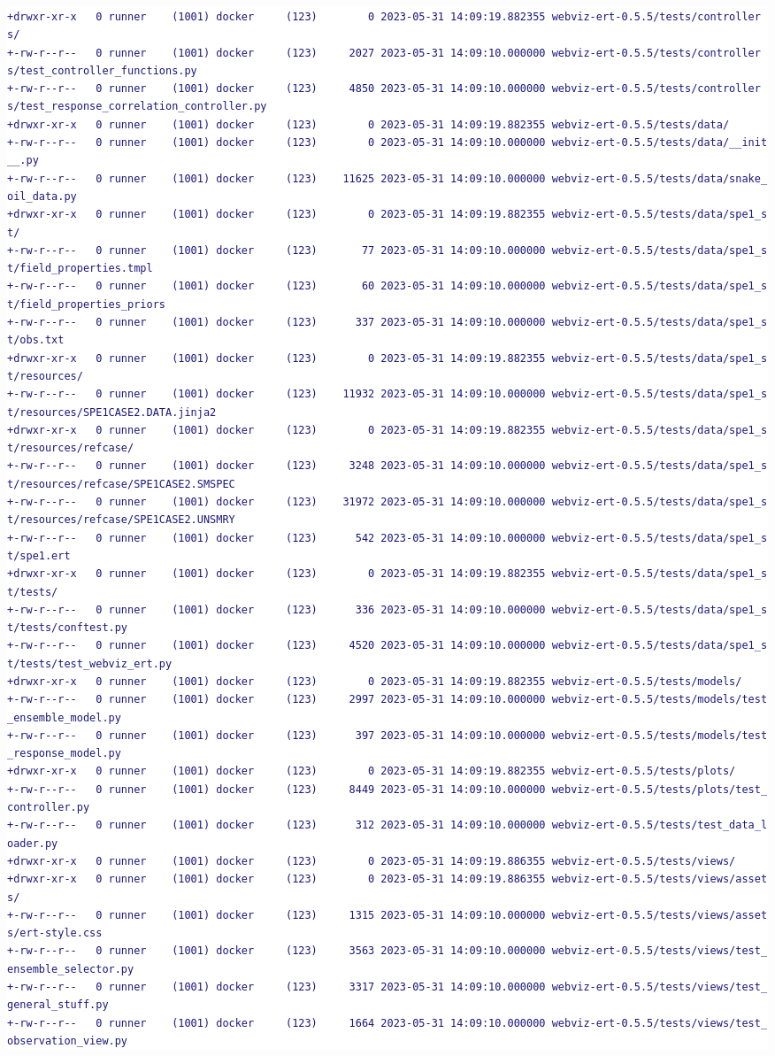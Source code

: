 ```diff
+drwxr-xr-x   0 runner    (1001) docker     (123)        0 2023-05-31 14:09:19.882355 webviz-ert-0.5.5/tests/controllers/
+-rw-r--r--   0 runner    (1001) docker     (123)     2027 2023-05-31 14:09:10.000000 webviz-ert-0.5.5/tests/controllers/test_controller_functions.py
+-rw-r--r--   0 runner    (1001) docker     (123)     4850 2023-05-31 14:09:10.000000 webviz-ert-0.5.5/tests/controllers/test_response_correlation_controller.py
+drwxr-xr-x   0 runner    (1001) docker     (123)        0 2023-05-31 14:09:19.882355 webviz-ert-0.5.5/tests/data/
+-rw-r--r--   0 runner    (1001) docker     (123)        0 2023-05-31 14:09:10.000000 webviz-ert-0.5.5/tests/data/__init__.py
+-rw-r--r--   0 runner    (1001) docker     (123)    11625 2023-05-31 14:09:10.000000 webviz-ert-0.5.5/tests/data/snake_oil_data.py
+drwxr-xr-x   0 runner    (1001) docker     (123)        0 2023-05-31 14:09:19.882355 webviz-ert-0.5.5/tests/data/spe1_st/
+-rw-r--r--   0 runner    (1001) docker     (123)       77 2023-05-31 14:09:10.000000 webviz-ert-0.5.5/tests/data/spe1_st/field_properties.tmpl
+-rw-r--r--   0 runner    (1001) docker     (123)       60 2023-05-31 14:09:10.000000 webviz-ert-0.5.5/tests/data/spe1_st/field_properties_priors
+-rw-r--r--   0 runner    (1001) docker     (123)      337 2023-05-31 14:09:10.000000 webviz-ert-0.5.5/tests/data/spe1_st/obs.txt
+drwxr-xr-x   0 runner    (1001) docker     (123)        0 2023-05-31 14:09:19.882355 webviz-ert-0.5.5/tests/data/spe1_st/resources/
+-rw-r--r--   0 runner    (1001) docker     (123)    11932 2023-05-31 14:09:10.000000 webviz-ert-0.5.5/tests/data/spe1_st/resources/SPE1CASE2.DATA.jinja2
+drwxr-xr-x   0 runner    (1001) docker     (123)        0 2023-05-31 14:09:19.882355 webviz-ert-0.5.5/tests/data/spe1_st/resources/refcase/
+-rw-r--r--   0 runner    (1001) docker     (123)     3248 2023-05-31 14:09:10.000000 webviz-ert-0.5.5/tests/data/spe1_st/resources/refcase/SPE1CASE2.SMSPEC
+-rw-r--r--   0 runner    (1001) docker     (123)    31972 2023-05-31 14:09:10.000000 webviz-ert-0.5.5/tests/data/spe1_st/resources/refcase/SPE1CASE2.UNSMRY
+-rw-r--r--   0 runner    (1001) docker     (123)      542 2023-05-31 14:09:10.000000 webviz-ert-0.5.5/tests/data/spe1_st/spe1.ert
+drwxr-xr-x   0 runner    (1001) docker     (123)        0 2023-05-31 14:09:19.882355 webviz-ert-0.5.5/tests/data/spe1_st/tests/
+-rw-r--r--   0 runner    (1001) docker     (123)      336 2023-05-31 14:09:10.000000 webviz-ert-0.5.5/tests/data/spe1_st/tests/conftest.py
+-rw-r--r--   0 runner    (1001) docker     (123)     4520 2023-05-31 14:09:10.000000 webviz-ert-0.5.5/tests/data/spe1_st/tests/test_webviz_ert.py
+drwxr-xr-x   0 runner    (1001) docker     (123)        0 2023-05-31 14:09:19.882355 webviz-ert-0.5.5/tests/models/
+-rw-r--r--   0 runner    (1001) docker     (123)     2997 2023-05-31 14:09:10.000000 webviz-ert-0.5.5/tests/models/test_ensemble_model.py
+-rw-r--r--   0 runner    (1001) docker     (123)      397 2023-05-31 14:09:10.000000 webviz-ert-0.5.5/tests/models/test_response_model.py
+drwxr-xr-x   0 runner    (1001) docker     (123)        0 2023-05-31 14:09:19.882355 webviz-ert-0.5.5/tests/plots/
+-rw-r--r--   0 runner    (1001) docker     (123)     8449 2023-05-31 14:09:10.000000 webviz-ert-0.5.5/tests/plots/test_controller.py
+-rw-r--r--   0 runner    (1001) docker     (123)      312 2023-05-31 14:09:10.000000 webviz-ert-0.5.5/tests/test_data_loader.py
+drwxr-xr-x   0 runner    (1001) docker     (123)        0 2023-05-31 14:09:19.886355 webviz-ert-0.5.5/tests/views/
+drwxr-xr-x   0 runner    (1001) docker     (123)        0 2023-05-31 14:09:19.886355 webviz-ert-0.5.5/tests/views/assets/
+-rw-r--r--   0 runner    (1001) docker     (123)     1315 2023-05-31 14:09:10.000000 webviz-ert-0.5.5/tests/views/assets/ert-style.css
+-rw-r--r--   0 runner    (1001) docker     (123)     3563 2023-05-31 14:09:10.000000 webviz-ert-0.5.5/tests/views/test_ensemble_selector.py
+-rw-r--r--   0 runner    (1001) docker     (123)     3317 2023-05-31 14:09:10.000000 webviz-ert-0.5.5/tests/views/test_general_stuff.py
+-rw-r--r--   0 runner    (1001) docker     (123)     1664 2023-05-31 14:09:10.000000 webviz-ert-0.5.5/tests/views/test_observation_view.py
```